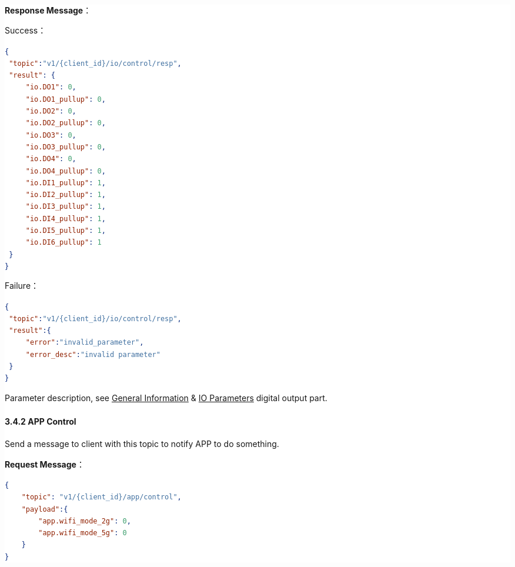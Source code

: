 ```json
```

**Response Message**：

   Success：

   ```json
{
    "topic":"v1/{client_id}/io/control/resp",
    "result": {
        "io.DO1": 0,
        "io.DO1_pullup": 0,
        "io.DO2": 0,
        "io.DO2_pullup": 0,
        "io.DO3": 0,
        "io.DO3_pullup": 0,
        "io.DO4": 0,
        "io.DO4_pullup": 0,
        "io.DI1_pullup": 1,
        "io.DI2_pullup": 1,
        "io.DI3_pullup": 1,
        "io.DI4_pullup": 1,
        "io.DI5_pullup": 1,
        "io.DI6_pullup": 1
	}
}
   ```

   Failure：

   ```json
{
    "topic":"v1/{client_id}/io/control/resp",
    "result":{
        "error":"invalid_parameter",
        "error_desc":"invalid parameter"
    }
}
   ```

Parameter description,  see [General Information](#211-general-information) & [IO Parameters](#a3-io-parameters) digital output part.



#### 3.4.2 APP Control

Send a message to client with this topic to notify APP to do something.

**Request Message**：

```json
{ 
    "topic": "v1/{client_id}/app/control",
    "payload":{
        "app.wifi_mode_2g": 0,
        "app.wifi_mode_5g": 0
    }
}
```
